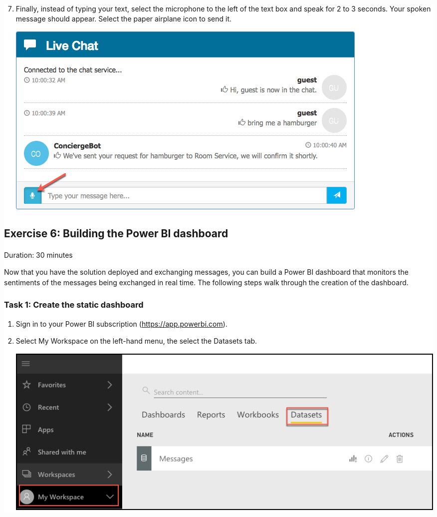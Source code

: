 7.  Finally, instead of typing your text, select the microphone to the left of the text box and speak for 2 to 3 seconds. Your spoken message should appear. Select the paper airplane icon to send it. 

    ![In the Live Chat window, a callout arrow points to the microphone icon.](images/Hands-onlabstep-by-step-Intelligentanalyticsimages/media/image139.png "Live Chat window")

## Exercise 6: Building the Power BI dashboard

Duration: 30 minutes

Now that you have the solution deployed and exchanging messages, you can build a Power BI dashboard that monitors the sentiments of the messages being exchanged in real time. The following steps walk through the creation of the dashboard.

### Task 1: Create the static dashboard

1.  Sign in to your Power BI subscription (<https://app.powerbi.com>).

2.  Select My Workspace on the left-hand menu, the select the Datasets tab. 

    ![In the Power BI window, on the left menu, My Workspace is circled. In the right pane, Datasets is circled.](images/Hands-onlabstep-by-step-Intelligentanalyticsimages/media/image140.png "Power BI window")

